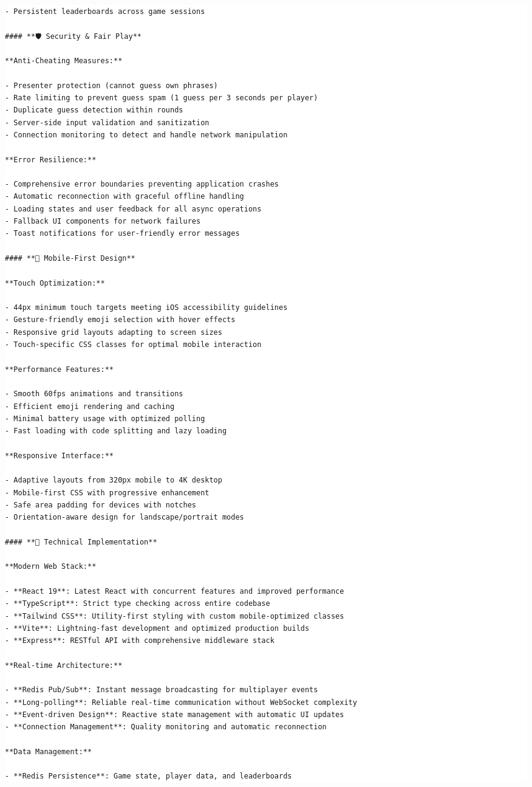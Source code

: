 ```
- Persistent leaderboards across game sessions

#### **🛡️ Security & Fair Play**

**Anti-Cheating Measures:**

- Presenter protection (cannot guess own phrases)
- Rate limiting to prevent guess spam (1 guess per 3 seconds per player)
- Duplicate guess detection within rounds
- Server-side input validation and sanitization
- Connection monitoring to detect and handle network manipulation

**Error Resilience:**

- Comprehensive error boundaries preventing application crashes
- Automatic reconnection with graceful offline handling
- Loading states and user feedback for all async operations
- Fallback UI components for network failures
- Toast notifications for user-friendly error messages

#### **📱 Mobile-First Design**

**Touch Optimization:**

- 44px minimum touch targets meeting iOS accessibility guidelines
- Gesture-friendly emoji selection with hover effects
- Responsive grid layouts adapting to screen sizes
- Touch-specific CSS classes for optimal mobile interaction

**Performance Features:**

- Smooth 60fps animations and transitions
- Efficient emoji rendering and caching
- Minimal battery usage with optimized polling
- Fast loading with code splitting and lazy loading

**Responsive Interface:**

- Adaptive layouts from 320px mobile to 4K desktop
- Mobile-first CSS with progressive enhancement
- Safe area padding for devices with notches
- Orientation-aware design for landscape/portrait modes

#### **🔧 Technical Implementation**

**Modern Web Stack:**

- **React 19**: Latest React with concurrent features and improved performance
- **TypeScript**: Strict type checking across entire codebase
- **Tailwind CSS**: Utility-first styling with custom mobile-optimized classes
- **Vite**: Lightning-fast development and optimized production builds
- **Express**: RESTful API with comprehensive middleware stack

**Real-time Architecture:**

- **Redis Pub/Sub**: Instant message broadcasting for multiplayer events
- **Long-polling**: Reliable real-time communication without WebSocket complexity
- **Event-driven Design**: Reactive state management with automatic UI updates
- **Connection Management**: Quality monitoring and automatic reconnection

**Data Management:**

- **Redis Persistence**: Game state, player data, and leaderboards
```